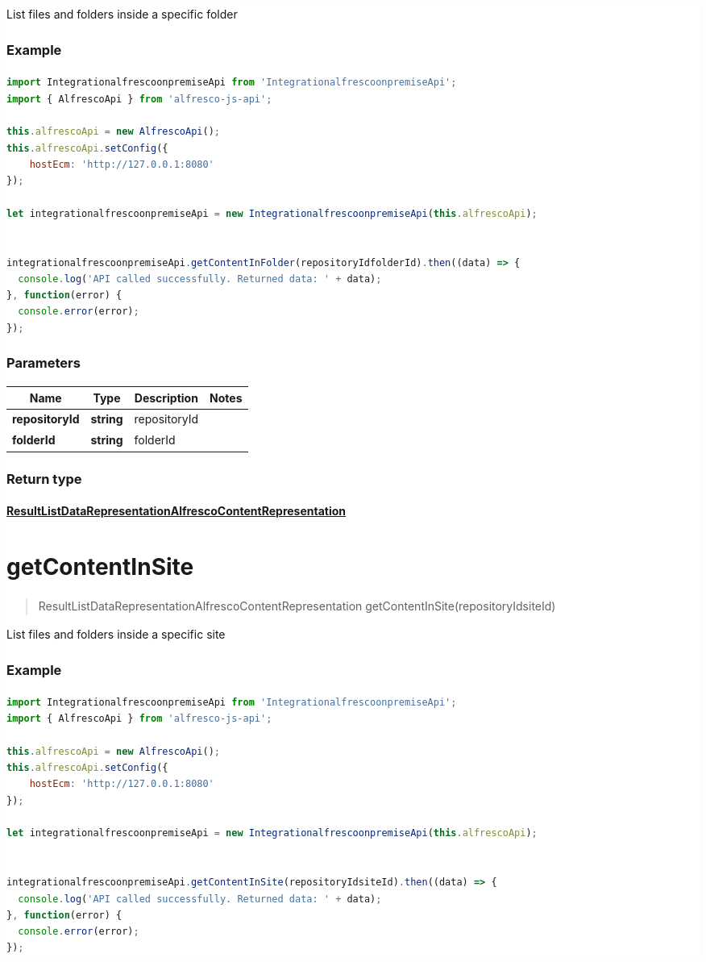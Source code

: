 List files and folders inside a specific folder

### Example
```javascript
import IntegrationalfrescoonpremiseApi from 'IntegrationalfrescoonpremiseApi';
import { AlfrescoApi } from 'alfresco-js-api';

this.alfrescoApi = new AlfrescoApi();
this.alfrescoApi.setConfig({
    hostEcm: 'http://127.0.0.1:8080'
});

let integrationalfrescoonpremiseApi = new IntegrationalfrescoonpremiseApi(this.alfrescoApi);


integrationalfrescoonpremiseApi.getContentInFolder(repositoryIdfolderId).then((data) => {
  console.log('API called successfully. Returned data: ' + data);
}, function(error) {
  console.error(error);
});

```

### Parameters

Name | Type | Description  | Notes
------------- | ------------- | ------------- | -------------
 **repositoryId** | **string**| repositoryId | 
 **folderId** | **string**| folderId | 

### Return type

[**ResultListDataRepresentationAlfrescoContentRepresentation**](ResultListDataRepresentationAlfrescoContentRepresentation.md)

<a name="getContentInSite"></a>
# **getContentInSite**
> ResultListDataRepresentationAlfrescoContentRepresentation getContentInSite(repositoryIdsiteId)

List files and folders inside a specific site

### Example
```javascript
import IntegrationalfrescoonpremiseApi from 'IntegrationalfrescoonpremiseApi';
import { AlfrescoApi } from 'alfresco-js-api';

this.alfrescoApi = new AlfrescoApi();
this.alfrescoApi.setConfig({
    hostEcm: 'http://127.0.0.1:8080'
});

let integrationalfrescoonpremiseApi = new IntegrationalfrescoonpremiseApi(this.alfrescoApi);


integrationalfrescoonpremiseApi.getContentInSite(repositoryIdsiteId).then((data) => {
  console.log('API called successfully. Returned data: ' + data);
}, function(error) {
  console.error(error);
});

```
